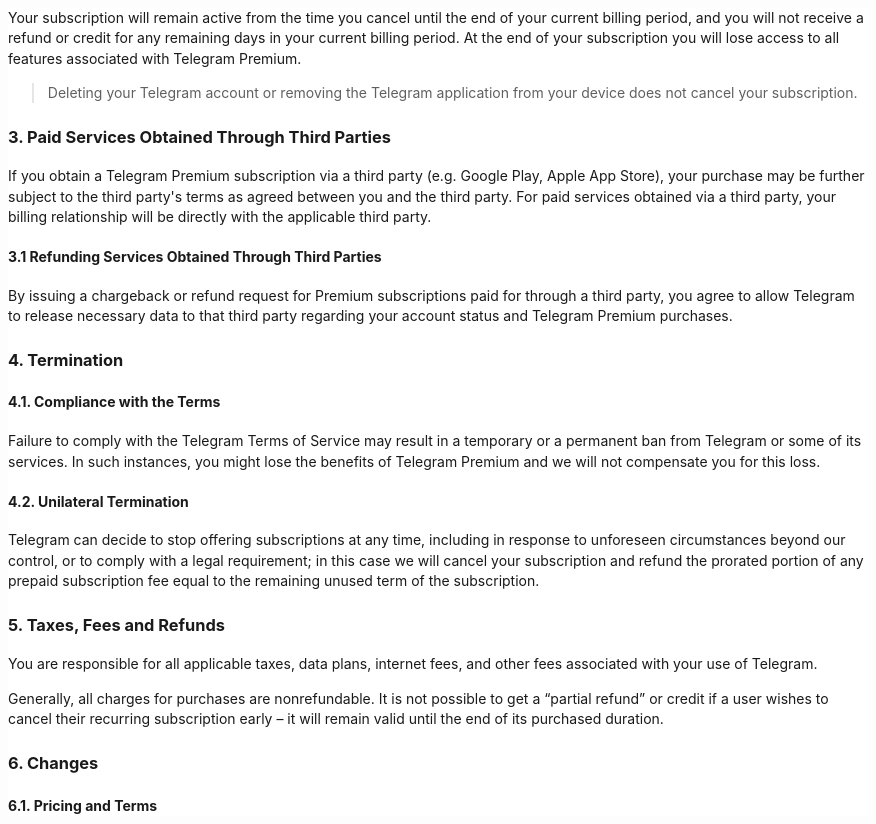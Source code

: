 Your subscription will remain active from the time you cancel until the end of your current billing period, and you will not receive a refund or credit for any remaining days in your current billing period. At the end of your subscription you will lose access to all features associated with Telegram Premium.

> Deleting your Telegram account or removing the Telegram application from your device does not cancel your subscription.

### [](#3-paid-services-obtained-through-third-parties)3\. Paid Services Obtained Through Third Parties

If you obtain a Telegram Premium subscription via a third party (e.g. Google Play, Apple App Store), your purchase may be further subject to the third party's terms as agreed between you and the third party. For paid services obtained via a third party, your billing relationship will be directly with the applicable third party.

#### [](#3-1-refunding-services-obtained-through-third-parties)3.1 Refunding Services Obtained Through Third Parties

By issuing a chargeback or refund request for Premium subscriptions paid for through a third party, you agree to allow Telegram to release necessary data to that third party regarding your account status and Telegram Premium purchases.

### [](#4-termination)4\. Termination

#### [](#4-1-compliance-with-the-terms)4.1. Compliance with the Terms

Failure to comply with the Telegram Terms of Service may result in a temporary or a permanent ban from Telegram or some of its services. In such instances, you might lose the benefits of Telegram Premium and we will not compensate you for this loss.

#### [](#4-2-unilateral-termination)4.2. Unilateral Termination

Telegram can decide to stop offering subscriptions at any time, including in response to unforeseen circumstances beyond our control, or to comply with a legal requirement; in this case we will cancel your subscription and refund the prorated portion of any prepaid subscription fee equal to the remaining unused term of the subscription.

### [](#5-taxes-fees-and-refunds)5\. Taxes, Fees and Refunds

You are responsible for all applicable taxes, data plans, internet fees, and other fees associated with your use of Telegram.

Generally, all charges for purchases are nonrefundable. It is not possible to get a “partial refund” or credit if a user wishes to cancel their recurring subscription early – it will remain valid until the end of its purchased duration.

### [](#6-changes)6\. Changes

#### [](#6-1-pricing-and-terms)6.1. Pricing and Terms
